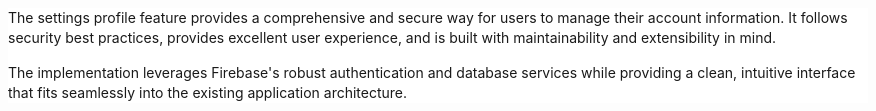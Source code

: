 The settings profile feature provides a comprehensive and secure way for users to manage their account information. It follows security best practices, provides excellent user experience, and is built with maintainability and extensibility in mind.

The implementation leverages Firebase's robust authentication and database services while providing a clean, intuitive interface that fits seamlessly into the existing application architecture.
